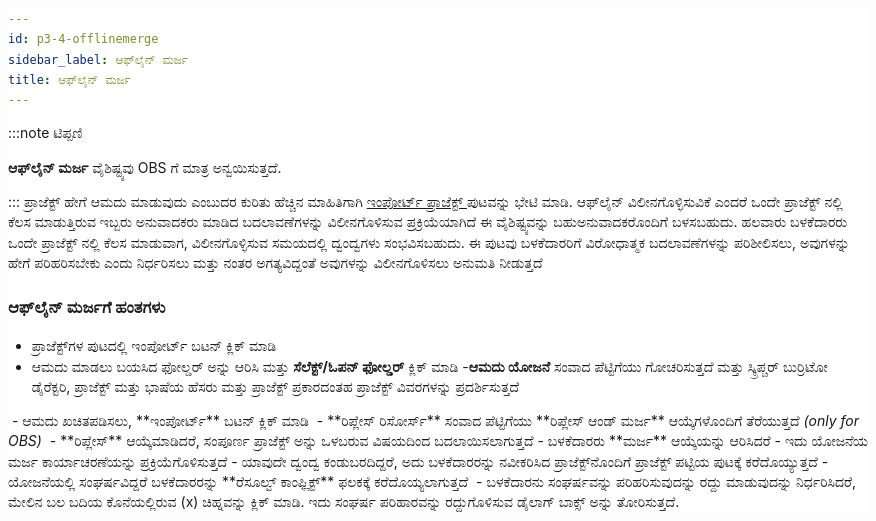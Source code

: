 ```yaml
---
id: p3-4-offlinemerge
sidebar_label: ಆಫ್‌ಲೈನ್ ಮರ್ಜ
title: ಆಫ್‌ಲೈನ್ ಮರ್ಜ
---
```

:::note ಟಿಪ್ಪಣಿ

**ಆಫ್‌ಲೈನ್ ಮರ್ಜ** ವೈಶಿಷ್ಟ್ಯವು OBS ಗೆ ಮಾತ್ರ ಅನ್ವಯಿಸುತ್ತದೆ.


:::
ಪ್ರಾಜೆಕ್ಟ್ ಹೇಗೆ ಆಮದು ಮಾಡುವುದು ಎಂಬುದರ ಕುರಿತು ಹೆಚ್ಚಿನ ಮಾಹಿತಿಗಾಗಿ [ಇಂಪೋರ್ಟ್ ಪ್ರಾಜೆಕ್ಟ್ ](./p3-3-import%20project.md)ಪುಟವನ್ನು ಭೇಟಿ ಮಾಡಿ.
ಆಫ್‌ಲೈನ್ ವಿಲೀನಗೊಳ್ಳಿಸುವಿಕೆ ಎಂದರೆ ಒಂದೇ ಪ್ರಾಜೆಕ್ಟ್ ನಲ್ಲಿ ಕೆಲಸ ಮಾಡುತ್ತಿರುವ ಇಬ್ಬರು ಅನುವಾದಕರು ಮಾಡಿದ ಬದಲಾವಣೆಗಳನ್ನು ವಿಲೀನಗೊಳಿಸುವ ಪ್ರಕ್ರಿಯೆಯಾಗಿದೆ 
ಈ ವೈಶಿಷ್ಟ್ಯವನ್ನು ಬಹುಅನುವಾದಕರೊಂದಿಗೆ ಬಳಸಬಹುದು. ಹಲವಾರು ಬಳಕೆದಾರರು ಒಂದೇ ಪ್ರಾಜೆಕ್ಟ್ ನಲ್ಲಿ ಕೆಲಸ ಮಾಡುವಾಗ, ವಿಲೀನಗೊಳ್ಳಿಸುವ ಸಮಯದಲ್ಲಿ ದ್ವಂದ್ವಗಳು ಸಂಭವಿಸಬಹುದು. ಈ ಪುಟವು ಬಳಕೆದಾರರಿಗೆ ವಿರೋಧಾತ್ಮಕ ಬದಲಾವಣೆಗಳನ್ನು ಪರಿಶೀಲಿಸಲು, ಅವುಗಳನ್ನು ಹೇಗೆ ಪರಿಹರಿಸಬೇಕು ಎಂದು ನಿರ್ಧರಿಸಲು ಮತ್ತು ನಂತರ ಅಗತ್ಯವಿದ್ದಂತೆ ಅವುಗಳನ್ನು ವಿಲೀನಗೊಳಿಸಲು ಅನುಮತಿ ನೀಡುತ್ತದೆ 

### ಆಫ್‌ಲೈನ್ ಮರ್ಜಗೆ ಹಂತಗಳು

- ಪ್ರಾಜೆಕ್ಟ್‌ಗಳ ಪುಟದಲ್ಲಿ ಇಂಪೋರ್ಟ್ ಬಟನ್ ಕ್ಲಿಕ್ ಮಾಡಿ<img src="/assets/import01.png" width="80px" alt=""/> 
- ಆಮದು ಮಾಡಲು ಬಯಸಿದ ಫೋಲ್ಡರ್ ಅನ್ನು ಆರಿಸಿ ಮತ್ತು **ಸೆಲೆಕ್ಟ್/ಓಪನ್ ಫೋಲ್ಡರ್** ಕ್ಲಿಕ್ ಮಾಡಿ
-**ಆಮದು ಯೋಜನೆ** ಸಂವಾದ ಪೆಟ್ಟಿಗೆಯು ಗೋಚರಿಸುತ್ತದೆ ಮತ್ತು ಸ್ಕ್ರಿಪ್ಚರ್ ಬುರ್ರಿಟೋ ಡೈರೆಕ್ಟರಿ, ಪ್ರಾಜೆಕ್ಟ್ ಮತ್ತು ಭಾಷೆಯ ಹೆಸರು ಮತ್ತು ಪ್ರಾಜೆಕ್ಟ್ ಪ್ರಕಾರದಂತಹ ಪ್ರಾಜೆಕ್ಟ್ ವಿವರಗಳನ್ನು ಪ್ರದರ್ಶಿಸುತ್ತದೆ
<img src="/0.5.5/en-importdialoge.png" width="100%" alt=""/>
- ಆಮದು ಖಚಿತಪಡಿಸಲು, **ಇಂಪೋರ್ಟ್** ಬಟನ್ ಕ್ಲಿಕ್ ಮಾಡಿ <img src="/assets/import03.png" width="80px" alt=""/>
- **ರಿಪ್ಲೇಸ್ ರಿಸೋರ್ಸ್** ಸಂವಾದ ಪೆಟ್ಟಿಗೆಯು **ರಿಪ್ಲೇಸ್ ಆಂಡ್ ಮರ್ಜ** ಆಯ್ಕೆಗಳೊಂದಿಗೆ ತೆರೆಯುತ್ತದೆ <i>(only for OBS)</i> 
<img src="/0.5.5/en-replaceandmerge01.png" width="100%" alt=""/>
- **ರಿಪ್ಲೇಸ್** ಆಯ್ಕೆಮಾಡಿದರೆ, ಸಂಪೂರ್ಣ ಪ್ರಾಜೆಕ್ಟ್ ಅನ್ನು ಒಳಬರುವ ವಿಷಯದಿಂದ ಬದಲಾಯಿಸಲಾಗುತ್ತದೆ
- ಬಳಕೆದಾರರು **ಮರ್ಜ** ಆಯ್ಕೆಯನ್ನು ಆರಿಸಿದರೆ
- ಇದು ಯೋಜನೆಯ ಮರ್ಜ ಕಾರ್ಯಾಚರಣೆಯನ್ನು ಪ್ರಕ್ರಿಯೆಗೊಳಿಸುತ್ತದೆ
- ಯಾವುದೇ  ದ್ವಂದ್ವ ಕಂಡುಬರದಿದ್ದರೆ, ಅದು ಬಳಕೆದಾರರನ್ನು ನವೀಕರಿಸಿದ ಪ್ರಾಜೆಕ್ಟ್‌ನೊಂದಿಗೆ ಪ್ರಾಜೆಕ್ಟ್ ಪಟ್ಟಿಯ ಪುಟಕ್ಕೆ ಕರೆದೊಯ್ಯುತ್ತದೆ
- ಯೋಜನೆಯಲ್ಲಿ ಸಂಘರ್ಷವಿದ್ದರೆ ಬಳಕೆದಾರರನ್ನು **ರೆಸೂಲ್ವ್ ಕಾಂಫ್ಲಿಕ್ಟ್** ಫಲಕಕ್ಕೆ ಕರೆದೊಯ್ಯಲಾಗುತ್ತದೆ
<img src="/0.5.2/resolve.png" width="100%" alt=""/>
- ಬಳಕೆದಾರನು ಸಂಘರ್ಷವನ್ನು ಪರಿಹರಿಸುವುದನ್ನು ರದ್ದು ಮಾಡುವುದನ್ನು ನಿರ್ಧರಿಸಿದರೆ, ಮೇಲಿನ ಬಲ ಬದಿಯ ಕೊನೆಯಲ್ಲಿರುವ (x) ಚಿಹ್ನವನ್ನು ಕ್ಲಿಕ್ ಮಾಡಿ. ಇದು ಸಂಘರ್ಷ ಪರಿಹಾರವನ್ನು ರದ್ದುಗೊಳಿಸುವ ಡೈಲಾಗ್ ಬಾಕ್ಸ್ ಅನ್ನು ತೋರಿಸುತ್ತದೆ.
<video controls src="/0.5.5/en-replaceandmerge.mov" width="100%" type="video/mov"/>

### ಸಂಘರ್ಷಗಳನ್ನು(conflicts) ಪರಿಹರಿಸಲು ಕ್ರಮಗಳು

**ಬಳಕೆದಾರರು ರೆಸೂಲ್ವ್ ಕಾಂಫ್ಲಿಕ್ಟ್ ಆರಿಸಿದಾಗ ಸಂಘರ್ಷವನ್ನು ಪರಿಹರಿಸಿ ಪುಟವು ಕಾಣಿಸಿಕೊಳ್ಳುತ್ತದೆ**
- ಘರ್ಷಣೆಗಳಿರುವ ಫೈಲ್‌ಗಳ ಪಟ್ಟಿಯು ಫಲಕದ ಎಡಭಾಗದಲ್ಲಿ ಕಾಣಿಸಿಕೊಳ್ಳುತ್ತದೆ
   <img src="/0.5.2/resolve.PNG" width="100%" alt=""/>
- ಎಡಿಟರ್ ಪೇನ್‌ನಲ್ಲಿ ಪ್ರತ್ಯೇಕ ವಿಭಾಗ/ಪ್ಯಾರಾವನ್ನು ನೋಡಬಹುದು. <i>ಸಂಘರ್ಷದವುಗಳು **ಮೂಲ** ಕಪ್ಪು ಮತ್ತು **ಹೊಸ** ಹಸಿರು ಬಣ್ಣದಲ್ಲಿ ತೋರಿಸುತ್ತವೆ</i>
- ಖಚಿತಪಡಿಸಲು ವಿಭಾಗದ ಮೇಲೆ ಒದಗಿಸಿದ ಆಯ್ಕೆಗಳಲ್ಲಿ ಒಂದನ್ನು ಆಯ್ಕೆಮಾಡಿ ( <img src="/0.5.2/alloursalltheirs.PNG" width="20%" alt=""/> )
   - **ಒರಿಜಿನಲ್** (ಈಗಾಗಲೇ ಬಳಕೆದಾರರು ಯೋಜನೆಯಲ್ಲಿದ್ದಾರೆ)
   - **ನ್ಯೂ** (ಆಮದು ಮಾಡಿಕೊಂಡ ಯೋಜನೆಯಿಂದ ನಾವು ಏನು ಪಡೆಯುತ್ತೇವೆ)
   - **ಬೋತ್** (ಮೂಲ ಮತ್ತು ಹೊಸದನ್ನು ಸಂಯೋಜಿಸುತ್ತದೆ)
- ಬಳಕೆದಾರರು ಕ್ರಿಯೆಯನ್ನು ರದ್ದುಗೊಳಿಸಲು ನಿರ್ಧರಿಸಿದರೆ, ಪ್ರತ್ಯೇಕ ವಿಭಾಗದ ಮೇಲೆ ರಿಸೆಟ್ ಕ್ಲಿಕ್ ಮಾಡಿ
